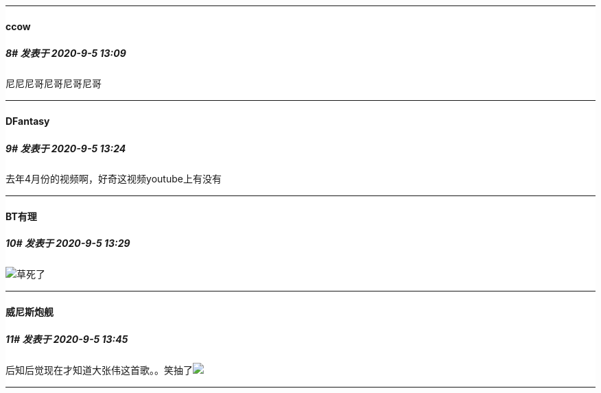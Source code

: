



-----

####  ccow  
##### 8#       发表于 2020-9-5 13:09




尼尼尼哥尼哥尼哥尼哥







-----

####  DFantasy  
##### 9#       发表于 2020-9-5 13:24




去年4月份的视频啊，好奇这视频youtube上有没有







-----

####  BT有理  
##### 10#       发表于 2020-9-5 13:29



<img src="https://static.saraba1st.com/image/smiley/face2017/067.png" referrerpolicy="no-referrer">草死了







-----

####  威尼斯炮舰  
##### 11#       发表于 2020-9-5 13:45




后知后觉现在才知道大张伟这首歌。。笑抽了<img src="https://static.saraba1st.com/image/smiley/face2017/068.png" referrerpolicy="no-referrer">







-----
